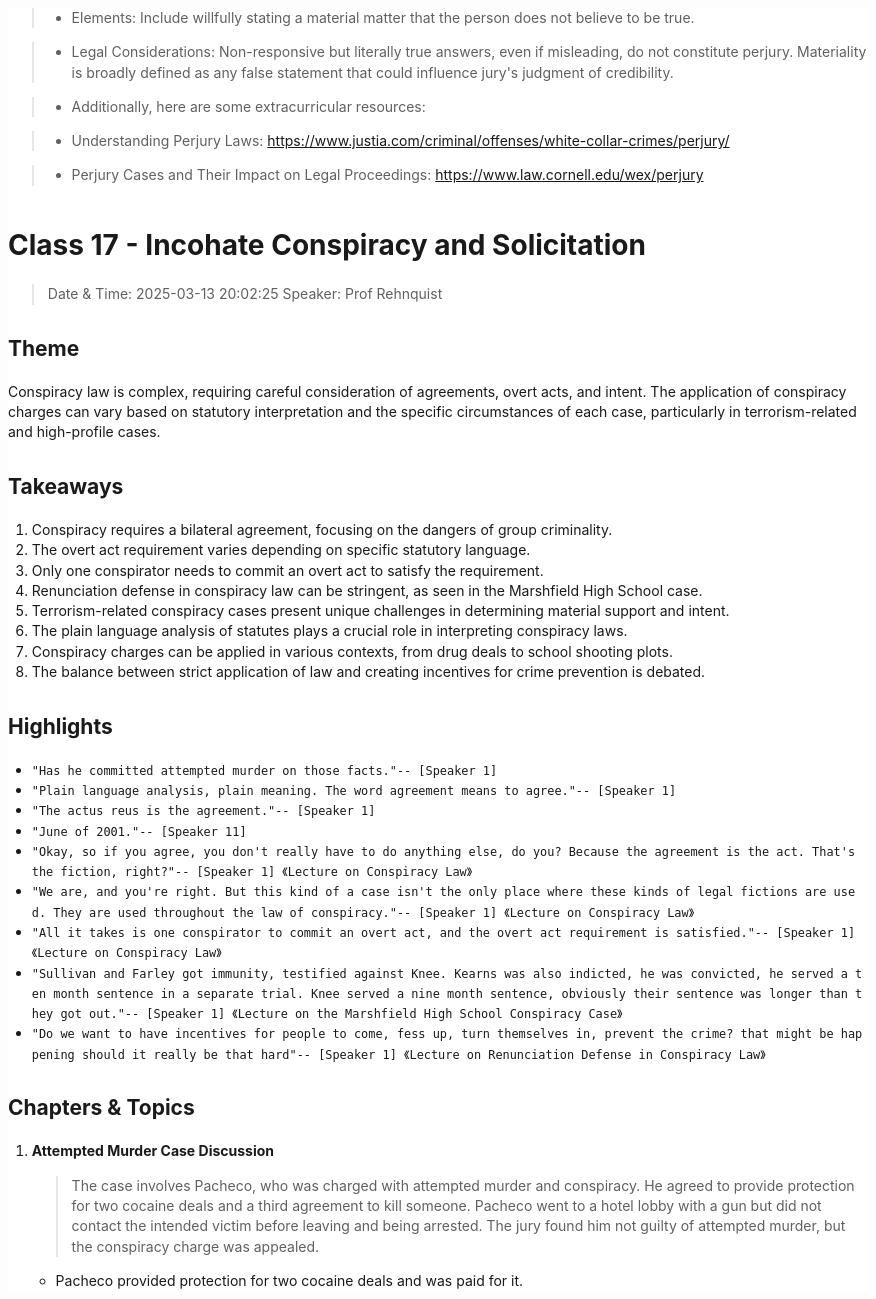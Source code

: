 > - Elements: Include willfully stating a material matter that the person does not believe to be true.

> - Legal Considerations: Non-responsive but literally true answers, even if misleading, do not constitute perjury. Materiality is broadly defined as any false statement that could influence jury's judgment of credibility.

> - Additionally, here are some extracurricular resources:

> - Understanding Perjury Laws: https://www.justia.com/criminal/offenses/white-collar-crimes/perjury/

> - Perjury Cases and Their Impact on Legal Proceedings: https://www.law.cornell.edu/wex/perjury

# Class 17 - Incohate Conspiracy and Solicitation

> Date & Time: 2025-03-13 20:02:25
> Speaker: Prof Rehnquist
## Theme
Conspiracy law is complex, requiring careful consideration of agreements, overt acts, and intent. The application of conspiracy charges can vary based on statutory interpretation and the specific circumstances of each case, particularly in terrorism-related and high-profile cases.
## Takeaways
1. Conspiracy requires a bilateral agreement, focusing on the dangers of group criminality.
2. The overt act requirement varies depending on specific statutory language.
3. Only one conspirator needs to commit an overt act to satisfy the requirement.
4. Renunciation defense in conspiracy law can be stringent, as seen in the Marshfield High School case.
5. Terrorism-related conspiracy cases present unique challenges in determining material support and intent.
6. The plain language analysis of statutes plays a crucial role in interpreting conspiracy laws.
7. Conspiracy charges can be applied in various contexts, from drug deals to school shooting plots.
8. The balance between strict application of law and creating incentives for crime prevention is debated.
## Highlights
- `"Has he committed attempted murder on those facts."-- [Speaker 1]`
- `"Plain language analysis, plain meaning. The word agreement means to agree."-- [Speaker 1]`
- `"The actus reus is the agreement."-- [Speaker 1]`
- `"June of 2001."-- [Speaker 11]`
- `"Okay, so if you agree, you don't really have to do anything else, do you? Because the agreement is the act. That's the fiction, right?"-- [Speaker 1] 《Lecture on Conspiracy Law》`
- `"We are, and you're right. But this kind of a case isn't the only place where these kinds of legal fictions are used. They are used throughout the law of conspiracy."-- [Speaker 1] 《Lecture on Conspiracy Law》`
- `"All it takes is one conspirator to commit an overt act, and the overt act requirement is satisfied."-- [Speaker 1] 《Lecture on Conspiracy Law》`
- `"Sullivan and Farley got immunity, testified against Knee. Kearns was also indicted, he was convicted, he served a ten month sentence in a separate trial. Knee served a nine month sentence, obviously their sentence was longer than they got out."-- [Speaker 1] 《Lecture on the Marshfield High School Conspiracy Case》`
- `"Do we want to have incentives for people to come, fess up, turn themselves in, prevent the crime? that might be happening should it really be that hard"-- [Speaker 1] 《Lecture on Renunciation Defense in Conspiracy Law》`
## Chapters & Topics
1. **Attempted Murder Case Discussion**
   > The case involves Pacheco, who was charged with attempted murder and conspiracy. He agreed to provide protection for two cocaine deals and a third agreement to kill someone. Pacheco went to a hotel lobby with a gun but did not contact the intended victim before leaving and being arrested. The jury found him not guilty of attempted murder, but the conspiracy charge was appealed.
   - Pacheco provided protection for two cocaine deals and was paid for it.